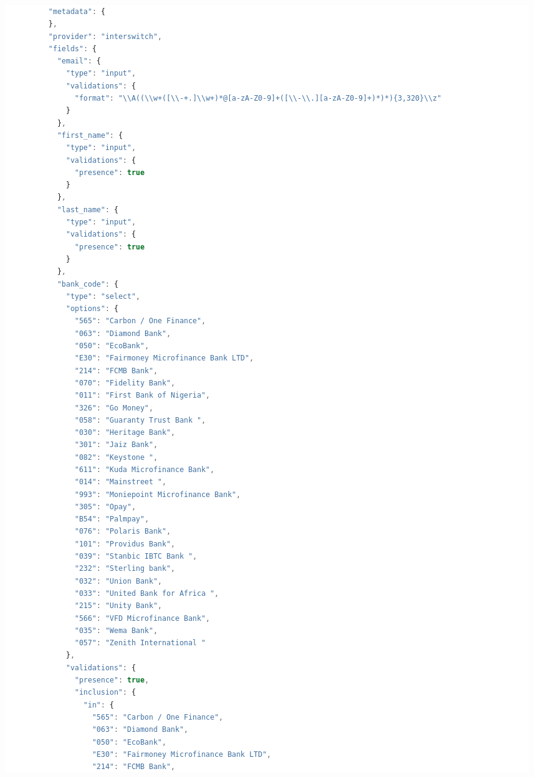 ```javascript
          "metadata": {
          },
          "provider": "interswitch",
          "fields": {
            "email": {
              "type": "input",
              "validations": {
                "format": "\\A((\\w+([\\-+.]\\w+)*@[a-zA-Z0-9]+([\\-\\.][a-zA-Z0-9]+)*)*){3,320}\\z"
              }
            },
            "first_name": {
              "type": "input",
              "validations": {
                "presence": true
              }
            },
            "last_name": {
              "type": "input",
              "validations": {
                "presence": true
              }
            },
            "bank_code": {
              "type": "select",
              "options": {
                "565": "Carbon / One Finance",
                "063": "Diamond Bank",
                "050": "EcoBank",
                "E30": "Fairmoney Microfinance Bank LTD",
                "214": "FCMB Bank",
                "070": "Fidelity Bank",
                "011": "First Bank of Nigeria",
                "326": "Go Money",
                "058": "Guaranty Trust Bank ",
                "030": "Heritage Bank",
                "301": "Jaiz Bank",
                "082": "Keystone ",
                "611": "Kuda Microfinance Bank",
                "014": "Mainstreet ",
                "993": "Moniepoint Microfinance Bank",
                "305": "Opay",
                "B54": "Palmpay",
                "076": "Polaris Bank",
                "101": "Providus Bank",
                "039": "Stanbic IBTC Bank ",
                "232": "Sterling bank",
                "032": "Union Bank",
                "033": "United Bank for Africa ",
                "215": "Unity Bank",
                "566": "VFD Microfinance Bank",
                "035": "Wema Bank",
                "057": "Zenith International "
              },
              "validations": {
                "presence": true,
                "inclusion": {
                  "in": {
                    "565": "Carbon / One Finance",
                    "063": "Diamond Bank",
                    "050": "EcoBank",
                    "E30": "Fairmoney Microfinance Bank LTD",
                    "214": "FCMB Bank",
```